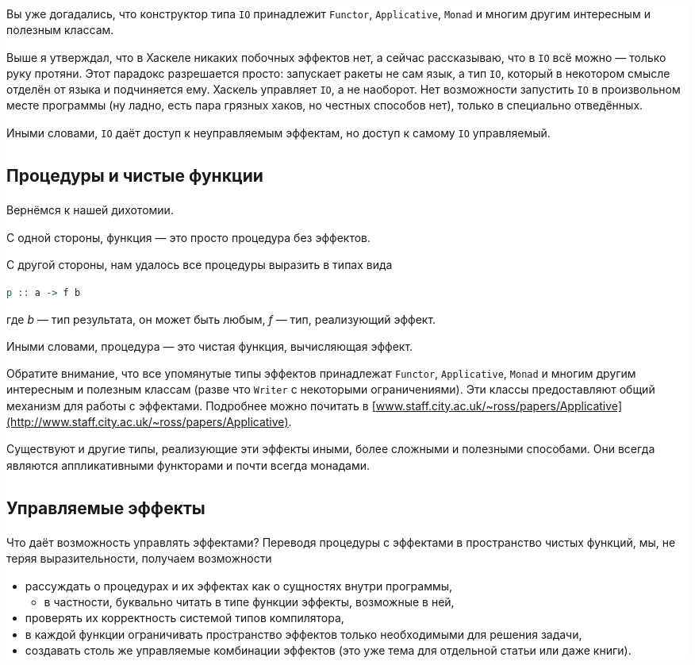 Вы уже догадались, что конструктор типа `IO` принадлежит `Functor`,
`Applicative`, `Monad` и многим другим интересным и полезным классам.

Выше я утверждал, что в Хаскеле никаких побочных эффектов нет,
а сейчас рассказываю, что в `IO` всё можно — только руку протяни.
Этот парадокс разрешается просто: запускает ракеты не сам язык, а тип `IO`,
который в некотором смысле отделён от языка и подчиняется ему.
Хаскель управляет `IO`, а не наоборот.
Нет возможности запустить `IO` в произвольном месте программы
(ну ладно, есть пара грязных хаков, но честных способов нет),
только в специально отведённых.

Иными словами, `IO` даёт доступ к неуправляемым эффектам,
но доступ к самому `IO` управляемый.

## Процедуры и чистые функции

Вернёмся к нашей дихотомии.

С одной стороны, функция — это просто процедура без эффектов.

С другой стороны, нам удалось все процедуры выразить в типах вида

```haskell
p :: a -> f b
```

где _b_ — тип результата, он может быть любым, _f_ — тип, реализующий эффект.

Иными словами, процедура — это чистая функция, вычисляющая эффект.

Обратите внимание, что все упомянутые типы эффектов принадлежат `Functor`,
`Applicative`, `Monad` и многим другим интересным и полезным классам
(разве что `Writer` с некоторыми ограничениями).
Эти классы предоставляют общий механизм для работы с эффектами.
Подробнее можно почитать в
[www.staff.city.ac.uk/~ross/papers/Applicative](http://www.staff.city.ac.uk/~ross/papers/Applicative).

Существуют и другие типы, реализующие эти эффекты иными,
более сложными и полезными способами.
Они всегда являются аппликативными функторами и почти всегда монадами.

## Управляемые эффекты

Что даёт возможность управлять эффектами?
Переводя процедуры с эффектами в пространство чистых функций, мы,
не теряя выразительности, получаем возможности

- рассуждать о процедурах и их эффектах как о сущностях внутри программы,
  - в частности, буквально читать в типе функции эффекты, возможные в ней,
- проверять их корректность системой типов компилятора,
- в каждой функции ограничивать пространство эффектов только необходимыми для
  решения задачи,
- создавать столь же управляемые комбинации эффектов
  (это уже тема для отдельной статьи или даже книги).
